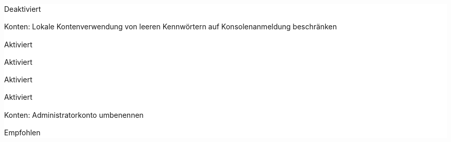 </td>

<td style="border:1px solid black;">


Deaktiviert

</td>

</tr>

<tr>

<td style="border:1px solid black;">


Konten: Lokale Kontenverwendung von leeren Kennwörtern auf Konsolenanmeldung beschränken

</td>

<td style="border:1px solid black;">


Aktiviert

</td>

<td style="border:1px solid black;">


Aktiviert

</td>

<td style="border:1px solid black;">


Aktiviert

</td>

<td style="border:1px solid black;">


Aktiviert

</td>

</tr>

<tr>

<td style="border:1px solid black;">


Konten: Administratorkonto umbenennen

</td>

<td style="border:1px solid black;">


Empfohlen

</td>

<td style="border:1px solid black;">
